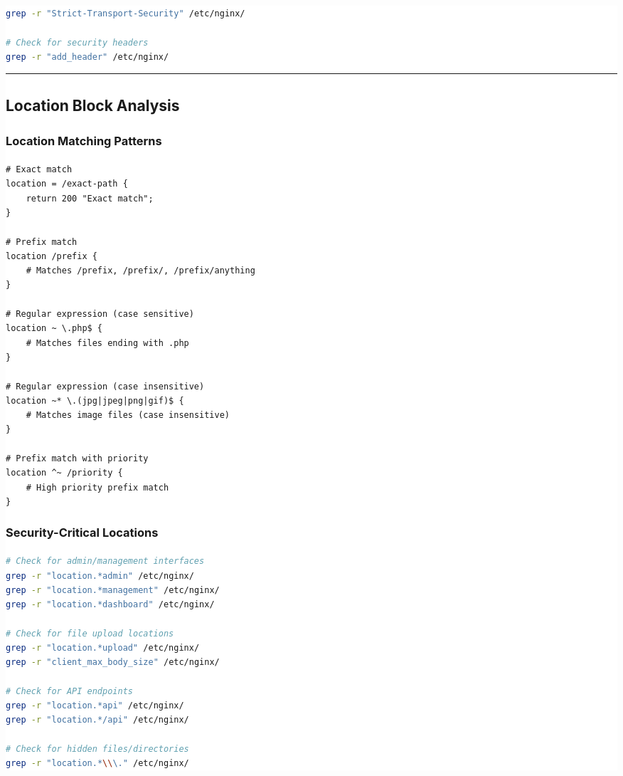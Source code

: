 ```bash
grep -r "Strict-Transport-Security" /etc/nginx/

# Check for security headers
grep -r "add_header" /etc/nginx/
```

---

## Location Block Analysis

### Location Matching Patterns
```nginx
# Exact match
location = /exact-path {
    return 200 "Exact match";
}

# Prefix match
location /prefix {
    # Matches /prefix, /prefix/, /prefix/anything
}

# Regular expression (case sensitive)
location ~ \.php$ {
    # Matches files ending with .php
}

# Regular expression (case insensitive)
location ~* \.(jpg|jpeg|png|gif)$ {
    # Matches image files (case insensitive)
}

# Prefix match with priority
location ^~ /priority {
    # High priority prefix match
}
```

### Security-Critical Locations
```bash
# Check for admin/management interfaces
grep -r "location.*admin" /etc/nginx/
grep -r "location.*management" /etc/nginx/
grep -r "location.*dashboard" /etc/nginx/

# Check for file upload locations
grep -r "location.*upload" /etc/nginx/
grep -r "client_max_body_size" /etc/nginx/

# Check for API endpoints
grep -r "location.*api" /etc/nginx/
grep -r "location.*/api" /etc/nginx/

# Check for hidden files/directories
grep -r "location.*\\\." /etc/nginx/
```
